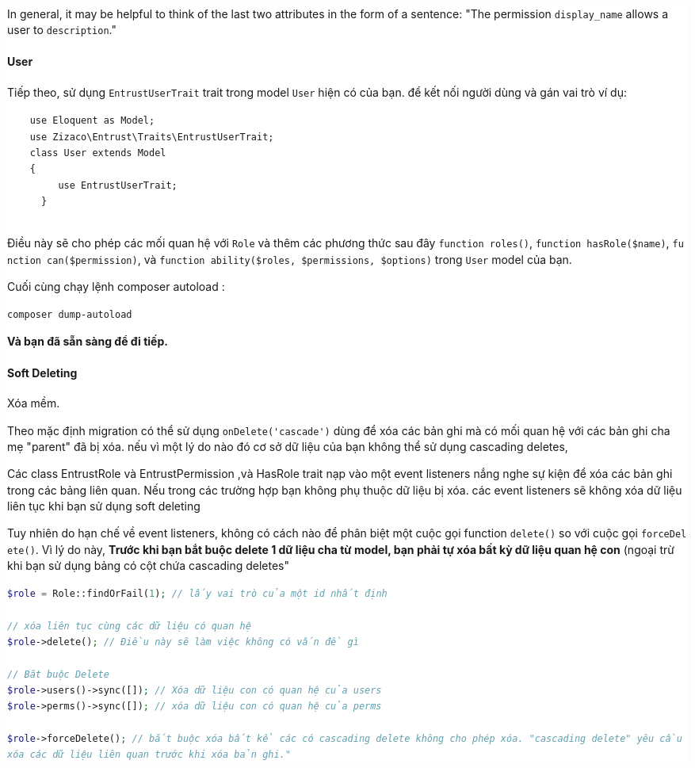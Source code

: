 In general, it may be helpful to think of the last two attributes in the form of a sentence: "The permission `display_name` allows a user to `description`."

#### User

Tiếp theo, sử dụng  `EntrustUserTrait` trait trong  model `User` hiện có của bạn. để kết nối người dùng và gán vai trò ví dụ:

```
	use Eloquent as Model;
	use Zizaco\Entrust\Traits\EntrustUserTrait;
	class User extends Model
	{
		 use EntrustUserTrait;
      }
	
```

Điều này sẽ cho phép các mối quan hệ với `Role` và thêm các phương thức sau đây  `function roles()`,  `function hasRole($name)`, `function can($permission)`, và  `function ability($roles, $permissions, $options)` trong  `User` model của bạn.

Cuối cùng chạy lệnh  composer autoload :

```bash
composer dump-autoload
```

**Và bạn đã sẵn sàng để đi tiếp.**

#### Soft Deleting

Xóa mềm.

Theo mặc định migration có thể sử dụng  `onDelete('cascade')` dùng để xóa các bản ghi mà có mối quan hệ với các bản ghi cha mẹ "parent" đã bị xóa. nếu vì một lý do nào đó cơ sở dữ liệu của bạn không thể sử dụng  cascading deletes,

Các class EntrustRole và EntrustPermission ,và HasRole trait nạp vào một event listeners nắng nghe  sự kiện để xóa các bản ghi trong các bảng liên quan. Nếu trong các trường hợp bạn không phụ thuộc dữ liệu bị xóa. các event listeners sẽ không xóa dữ liệu liên tục khi bạn sử dụng soft deleting

Tuy nhiên do hạn chế về event listeners, không có cách nào để phân biệt một cuộc gọi function `delete()` so với cuộc gọi `forceDelete()`. Vì lý do này, **Trước khi bạn bắt buộc  delete 1 dữ liệu cha từ model, bạn phải tự xóa bất kỳ dữ liệu quan hệ con** (ngoại trừ khi bạn sử dụng  bảng có cột chứa cascading deletes"

```php
$role = Role::findOrFail(1); // lấy vai trò của một id nhất định

// xóa liên tục cùng các dữ liệu có quan hệ
$role->delete(); // Điều này sẽ làm việc không có vấn đề gì

// Băt buộc Delete
$role->users()->sync([]); // Xóa dữ liệu con có quan hệ của users
$role->perms()->sync([]); // xóa dữ liệu con có quan hệ của perms

$role->forceDelete(); // bắt buộc xóa bất kể các có cascading delete không cho phép xóa. "cascading delete" yêu cầu xóa các dữ liệu liên quan trước khi xóa bản ghi."
```
